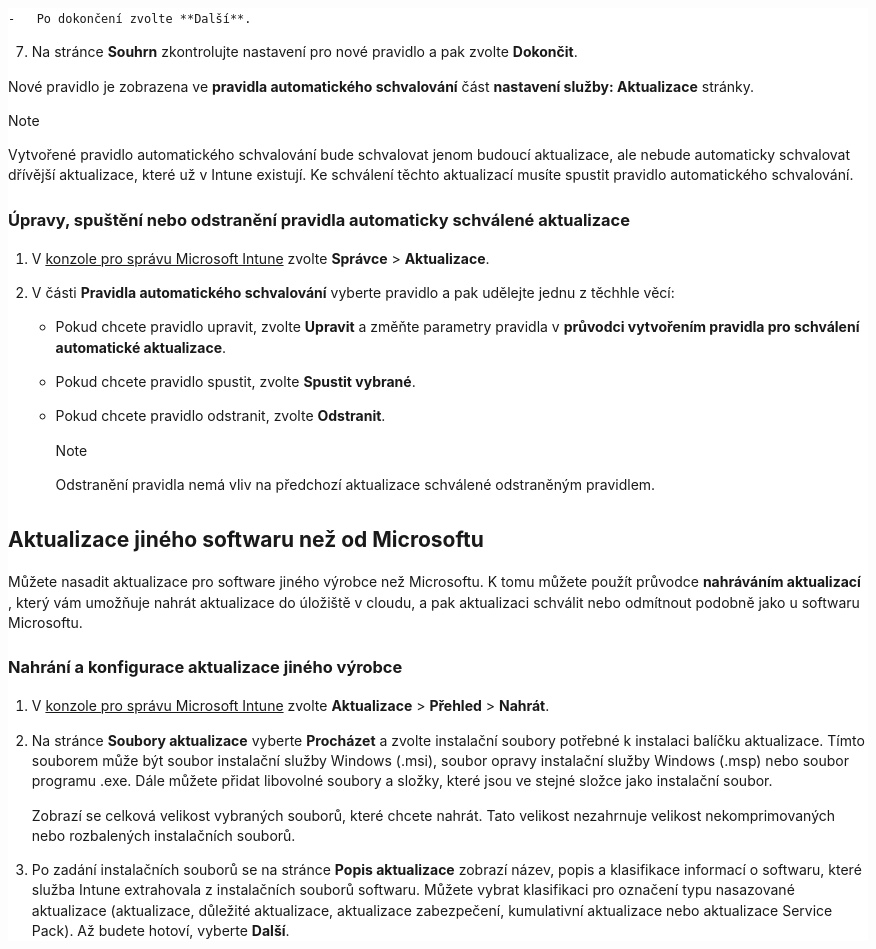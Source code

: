     -   Po dokončení zvolte **Další**.

7.  Na stránce **Souhrn** zkontrolujte nastavení pro nové pravidlo a pak zvolte **Dokončit**.

Nové pravidlo je zobrazena ve **pravidla automatického schvalování** část **nastavení služby: Aktualizace** stránky.

> [!NOTE]
> Vytvořené pravidlo automatického schvalování bude schvalovat jenom budoucí aktualizace, ale nebude automaticky schvalovat dřívější aktualizace, které už v Intune existují. Ke schválení těchto aktualizací musíte spustit pravidlo automatického schvalování.


### <a name="to-edit-run-or-delete-an-automatically-approved-update-rule"></a>Úpravy, spuštění nebo odstranění pravidla automaticky schválené aktualizace

1.  V [konzole pro správu Microsoft Intune](https://manage.microsoft.com/) zvolte **Správce** &gt; **Aktualizace**.

2.  V části **Pravidla automatického schvalování** vyberte pravidlo a pak udělejte jednu z těchhle věcí:

    -   Pokud chcete pravidlo upravit, zvolte **Upravit** a změňte parametry pravidla v **průvodci vytvořením pravidla pro schválení automatické aktualizace**.

    -   Pokud chcete pravidlo spustit, zvolte **Spustit vybrané**.

    -   Pokud chcete pravidlo odstranit, zvolte **Odstranit**.

        > [!NOTE]
        > Odstranění pravidla nemá vliv na předchozí aktualizace schválené odstraněným pravidlem.

## <a name="update-software-not-made-by-microsoft"></a>Aktualizace jiného softwaru než od Microsoftu
Můžete nasadit aktualizace pro software jiného výrobce než Microsoftu. K tomu můžete použít průvodce **nahráváním aktualizací** , který vám umožňuje nahrát aktualizace do úložiště v cloudu, a pak aktualizaci schválit nebo odmítnout podobně jako u softwaru Microsoftu.

### <a name="to-upload-and-configure-a-third-party-update"></a>Nahrání a konfigurace aktualizace jiného výrobce

1.  V [konzole pro správu Microsoft Intune](https://manage.microsoft.com/) zvolte **Aktualizace** &gt; **Přehled** &gt; **Nahrát**.

2.  Na stránce **Soubory aktualizace** vyberte **Procházet** a zvolte instalační soubory potřebné k instalaci balíčku aktualizace. Tímto souborem může být soubor instalační služby Windows (.msi), soubor opravy instalační služby Windows (.msp) nebo soubor programu .exe. Dále můžete přidat libovolné soubory a složky, které jsou ve stejné složce jako instalační soubor.

    Zobrazí se celková velikost vybraných souborů, které chcete nahrát. Tato velikost nezahrnuje velikost nekomprimovaných nebo rozbalených instalačních souborů.

3.  Po zadání instalačních souborů se na stránce **Popis aktualizace** zobrazí název, popis a klasifikace informací o softwaru, které služba Intune extrahovala z instalačních souborů softwaru. Můžete vybrat klasifikaci pro označení typu nasazované aktualizace (aktualizace, důležité aktualizace, aktualizace zabezpečení, kumulativní aktualizace nebo aktualizace Service Pack). Až budete hotoví, vyberte **Další**.
